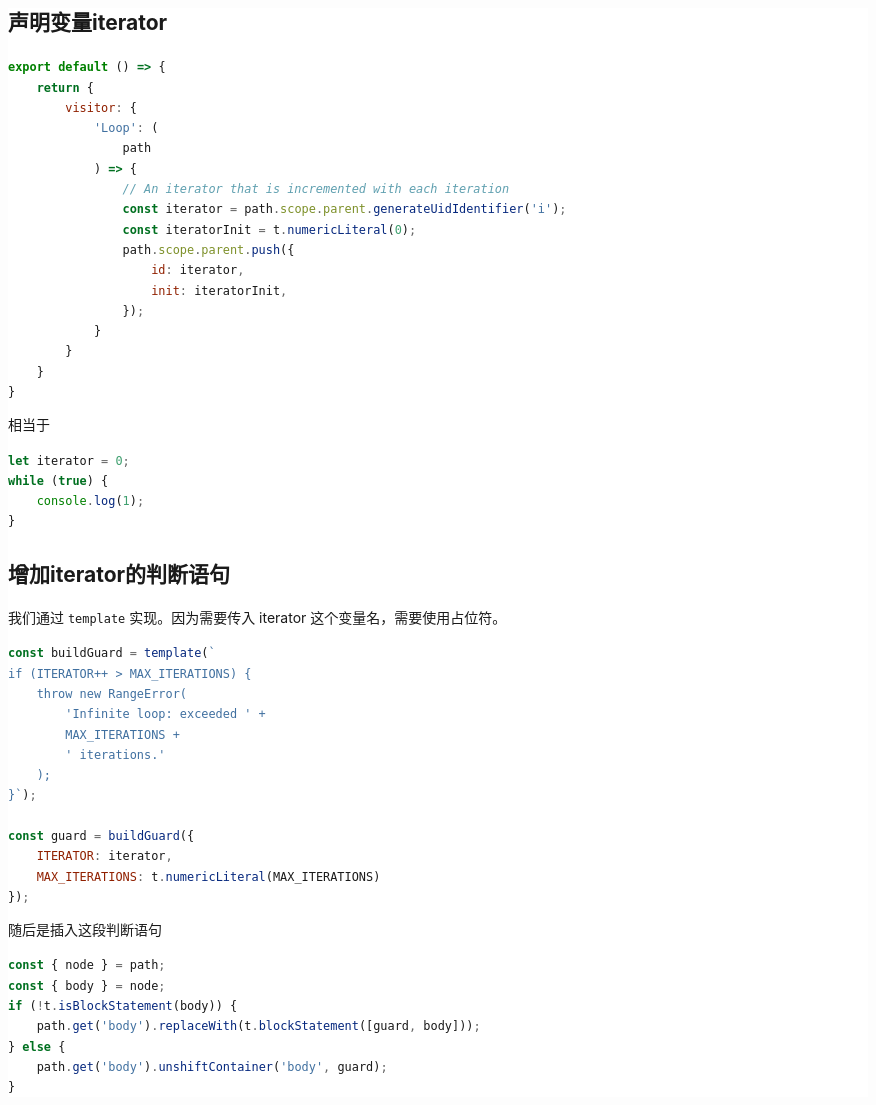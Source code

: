 ## 声明变量iterator


```js
export default () => {
    return {
        visitor: {
            'Loop': (
                path
            ) => {
                // An iterator that is incremented with each iteration
                const iterator = path.scope.parent.generateUidIdentifier('i');
                const iteratorInit = t.numericLiteral(0);
                path.scope.parent.push({
                    id: iterator,
                    init: iteratorInit,
                });
            }
        }
    }
}
```

相当于

```js
let iterator = 0;
while (true) {
    console.log(1);
}
```

## 增加iterator的判断语句

我们通过 `template` 实现。因为需要传入 iterator 这个变量名，需要使用占位符。

```js
const buildGuard = template(`
if (ITERATOR++ > MAX_ITERATIONS) {
    throw new RangeError(
        'Infinite loop: exceeded ' +
        MAX_ITERATIONS +
        ' iterations.'
    );
}`);

const guard = buildGuard({
    ITERATOR: iterator,
    MAX_ITERATIONS: t.numericLiteral(MAX_ITERATIONS)
});
```

随后是插入这段判断语句

```js
const { node } = path;
const { body } = node;
if (!t.isBlockStatement(body)) {
    path.get('body').replaceWith(t.blockStatement([guard, body]));
} else {
    path.get('body').unshiftContainer('body', guard);
}
```
